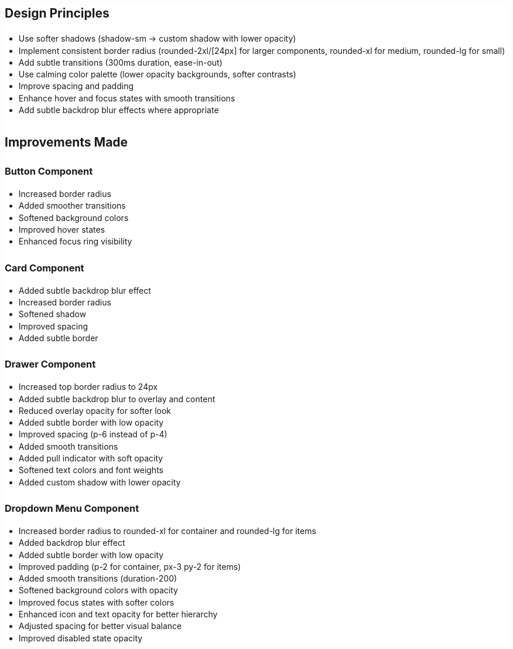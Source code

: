 ## Design Principles
- Use softer shadows (shadow-sm -> custom shadow with lower opacity)
- Implement consistent border radius (rounded-2xl/[24px] for larger components, rounded-xl for medium, rounded-lg for small)
- Add subtle transitions (300ms duration, ease-in-out)
- Use calming color palette (lower opacity backgrounds, softer contrasts)
- Improve spacing and padding
- Enhance hover and focus states with smooth transitions
- Add subtle backdrop blur effects where appropriate

## Improvements Made
### Button Component
- Increased border radius
- Added smoother transitions
- Softened background colors
- Improved hover states
- Enhanced focus ring visibility

### Card Component
- Added subtle backdrop blur effect
- Increased border radius
- Softened shadow
- Improved spacing
- Added subtle border

### Drawer Component
- Increased top border radius to 24px
- Added subtle backdrop blur to overlay and content
- Reduced overlay opacity for softer look
- Added subtle border with low opacity
- Improved spacing (p-6 instead of p-4)
- Added smooth transitions
- Added pull indicator with soft opacity
- Softened text colors and font weights
- Added custom shadow with lower opacity

### Dropdown Menu Component
- Increased border radius to rounded-xl for container and rounded-lg for items
- Added backdrop blur effect
- Added subtle border with low opacity
- Improved padding (p-2 for container, px-3 py-2 for items)
- Added smooth transitions (duration-200)
- Softened background colors with opacity
- Improved focus states with softer colors
- Enhanced icon and text opacity for better hierarchy
- Adjusted spacing for better visual balance
- Improved disabled state opacity
